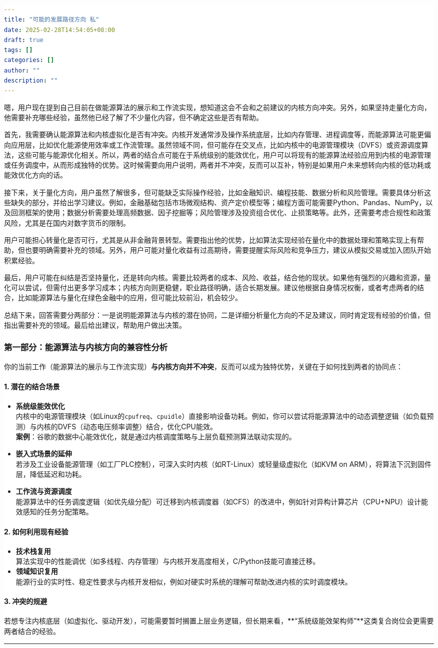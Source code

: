 ```yaml
---
title: "可能的发展路径方向 私"
date: 2025-02-28T14:54:05+08:00
draft: true
tags: []
categories: []
author: ""
description: ""
--- 
```


嗯，用户现在提到自己目前在做能源算法的展示和工作流实现，想知道这会不会和之前建议的内核方向冲突。另外，如果坚持走量化方向，他需要补充哪些经验，虽然他已经了解了不少量化内容，但不确定这些是否有帮助。

首先，我需要确认能源算法和内核虚拟化是否有冲突。内核开发通常涉及操作系统底层，比如内存管理、进程调度等，而能源算法可能更偏向应用层，比如优化能源使用效率或工作流管理。虽然领域不同，但可能存在交叉点，比如内核中的电源管理模块（DVFS）或资源调度算法，这些可能与能源优化相关。所以，两者的结合点可能在于系统级别的能效优化，用户可以将现有的能源算法经验应用到内核的电源管理或任务调度中，从而形成独特的优势。这时候需要向用户说明，两者并不冲突，反而可以互补，特别是如果用户未来想转向内核的低功耗或能效优化方向的话。

接下来，关于量化方向，用户虽然了解很多，但可能缺乏实际操作经验，比如金融知识、编程技能、数据分析和风险管理。需要具体分析这些缺失的部分，并给出学习建议。例如，金融基础包括市场微观结构、资产定价模型等；编程方面可能需要Python、Pandas、NumPy，以及回测框架的使用；数据分析需要处理高频数据、因子挖掘等；风险管理涉及投资组合优化、止损策略等。此外，还需要考虑合规性和政策风险，尤其是在国内对数字货币的限制。

用户可能担心转量化是否可行，尤其是从非金融背景转型。需要指出他的优势，比如算法实现经验在量化中的数据处理和策略实现上有帮助，但也要明确需要补充的领域。另外，用户可能对量化收益有过高期待，需要提醒实际风险和竞争压力，建议从模拟交易或加入团队开始积累经验。

最后，用户可能在纠结是否坚持量化，还是转向内核。需要比较两者的成本、风险、收益，结合他的现状。如果他有强烈的兴趣和资源，量化可以尝试，但需付出更多学习成本；内核方向则更稳健，职业路径明确，适合长期发展。建议他根据自身情况权衡，或者考虑两者的结合，比如能源算法与量化在绿色金融中的应用，但可能比较前沿，机会较少。

总结下来，回答需要分两部分：一是说明能源算法与内核的潜在协同，二是详细分析量化方向的不足及建议，同时肯定现有经验的价值，但指出需要补充的领域。最后给出建议，帮助用户做出决策。




### **第一部分：能源算法与内核方向的兼容性分析**  
你的当前工作（能源算法的展示与工作流实现）**与内核方向并不冲突**，反而可以成为独特优势，关键在于如何找到两者的协同点：

#### **1. 潜在的结合场景**  
- **系统级能效优化**  
  内核中的电源管理模块（如Linux的`cpufreq`、`cpuidle`）直接影响设备功耗。例如，你可以尝试将能源算法中的动态调整逻辑（如负载预测）与内核的DVFS（动态电压频率调整）结合，优化CPU能效。  
  **案例**：谷歌的数据中心能效优化，就是通过内核调度策略与上层负载预测算法联动实现的。

- **嵌入式场景的延伸**  
  若涉及工业设备能源管理（如工厂PLC控制），可深入实时内核（如RT-Linux）或轻量级虚拟化（如KVM on ARM），将算法下沉到固件层，降低延迟和功耗。

- **工作流与资源调度**  
  能源算法中的任务调度逻辑（如优先级分配）可迁移到内核调度器（如CFS）的改进中，例如针对异构计算芯片（CPU+NPU）设计能效感知的任务分配策略。

#### **2. 如何利用现有经验**  
- **技术栈复用**  
  算法实现中的性能调优（如多线程、内存管理）与内核开发高度相关，C/Python技能可直接迁移。  
- **领域知识复用**  
  能源行业的实时性、稳定性要求与内核开发相似，例如对硬实时系统的理解可帮助改进内核的实时调度模块。

#### **3. 冲突的规避**  
  若想专注内核底层（如虚拟化、驱动开发），可能需要暂时搁置上层业务逻辑，但长期来看，**“系统级能效架构师”**这类复合岗位会更需要两者结合的经验。

---